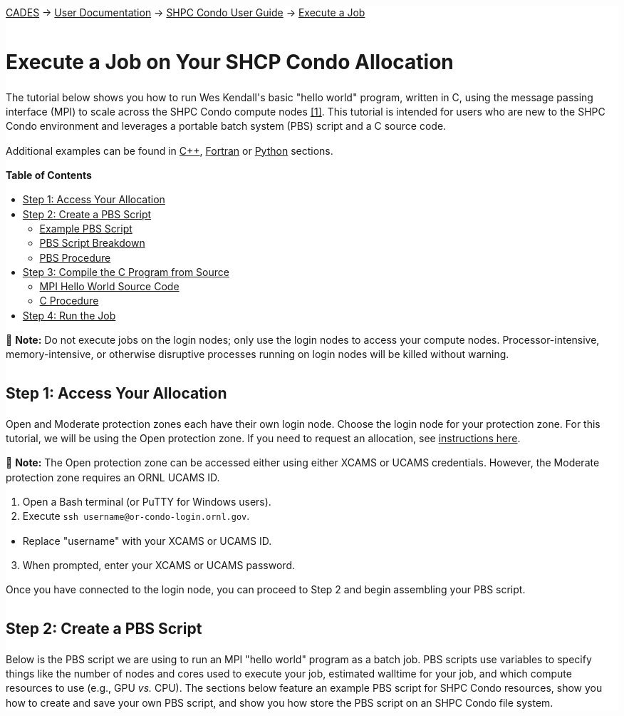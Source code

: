 [CADES](http://support.cades.ornl.gov/) → [User Documentation](../../README.md) → [SHPC Condo User Guide](../overview.md) → [Execute a Job](execute-a-job.md)

# Execute a Job on Your SHCP Condo Allocation

The tutorial below shows you how to run Wes Kendall's basic "hello world" program, written in C, using the message passing interface (MPI) to scale across the SHPC Condo compute nodes [[1]](#works-cited). This tutorial is intended for users who are new to the SHPC Condo environment and leverages a portable batch system (PBS) script and a C source code.

Additional examples can be found in [C++](examples/cpp.md), [Fortran](examples/fortran.md) or [Python](examples/python.md) sections.

**Table of Contents**



- [Step 1: Access Your Allocation](#step-1-access-your-allocation)
- [Step 2: Create a PBS Script](#step-2-create-a-pbs-script)
	- [Example PBS Script](#example-pbs-script)
	- [PBS Script Breakdown](#pbs-script-breakdown)
	- [PBS Procedure](#pbs-procedure)
- [Step 3: Compile the C Program from Source](#step-3-compile-the-c-program-from-source)
	- [MPI Hello World Source Code](#mpi-hello-world-source-code)
	- [C Procedure](#c-procedure)
- [Step 4: Run the Job](#step-4-run-the-job)



📝 **Note:** Do not execute jobs on the login nodes; only use the login nodes to access your compute nodes. Processor-intensive, memory-intensive, or otherwise disruptive processes running on login nodes will be killed without warning.

## Step 1: Access Your Allocation

Open and Moderate protection zones each have their own login node. Choose the login node for your protection zone. For this tutorial, we will be using the Open protection zone. If you need to request an allocation, see [instructions here](request-access.md).

📝 **Note:** The Open protection zone can be accessed either using either XCAMS or UCAMS credentials. However, the Moderate protection zone requires an ORNL UCAMS ID.

1. Open a Bash terminal (or PuTTY for Windows users).
2. Execute `ssh username@or-condo-login.ornl.gov`.

  - Replace "username" with your XCAMS or UCAMS ID.

3. When prompted, enter your XCAMS or UCAMS password.

Once you have connected to the login node, you can proceed to Step 2 and begin assembling your PBS script.

## Step 2: Create a PBS Script

Below is the PBS script we are using to run an MPI "hello world" program as a batch job. PBS scripts use variables to specify things like the number of nodes and cores used to execute your job, estimated walltime for your job, and which compute resources to use (e.g., GPU _vs._ CPU). The sections below feature an example PBS script for SHPC Condo resources, show you how to create and save your own PBS script, and show you how store the PBS script on an SHPC Condo file system.
